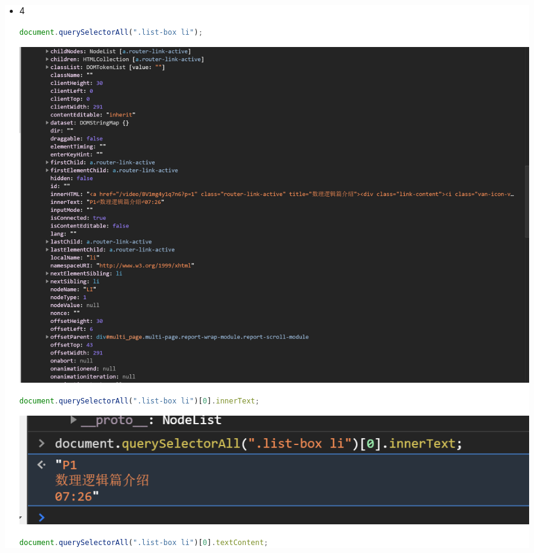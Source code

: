 - 4

  ```javascript
  document.querySelectorAll(".list-box li");
  ```

  ![./image-20201101012738436](img/blibili%E8%84%9A%E6%9C%AC/./image-20201101012738436.png)

  ```javascript
  document.querySelectorAll(".list-box li")[0].innerText;
  ```

  ![./image-20201101012851680](img/blibili%E8%84%9A%E6%9C%AC/./image-20201101012851680.png)

  ```javascript
  document.querySelectorAll(".list-box li")[0].textContent;
  ```
